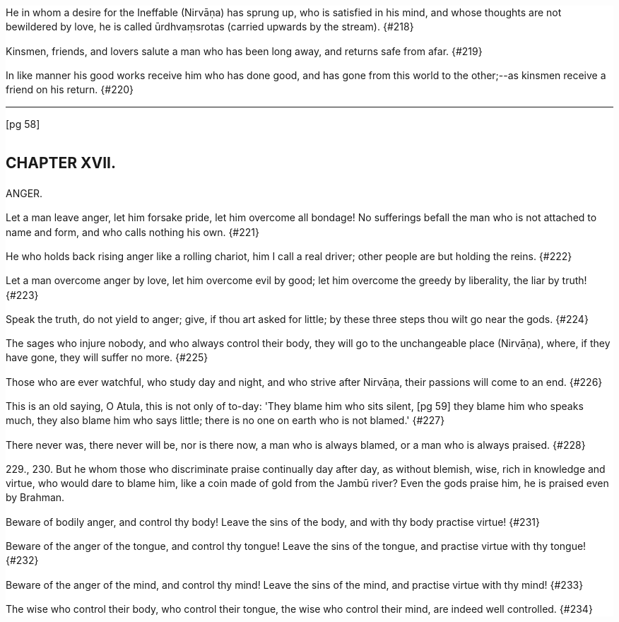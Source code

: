 He in whom a desire for the Ineffable (Nirvāṇa) has sprung up, who is satisfied in his mind, and whose thoughts are not bewildered by love, he is called ūrdhvaṃsrotas (carried upwards by the stream). {#218}

Kinsmen, friends, and lovers salute a man who has been long away, and returns safe from afar. {#219}

In like manner his good works receive him who has done good, and has gone from this world to the other;--as kinsmen receive a friend on his return. {#220}

* * *

[pg 58]

## CHAPTER XVII.

ANGER.

Let a man leave anger, let him forsake pride, let him overcome all bondage! No sufferings befall the man who is not attached to name and form, and who calls nothing his own. {#221}

He who holds back rising anger like a rolling chariot, him I call a real driver; other people are but holding the reins. {#222}

Let a man overcome anger by love, let him overcome evil by good; let him overcome the greedy by liberality, the liar by truth! {#223}

Speak the truth, do not yield to anger; give, if thou art asked for little; by these three steps thou wilt go near the gods. {#224}

The sages who injure nobody, and who always control their body, they will go to the unchangeable place (Nirvāṇa), where, if they have gone, they will suffer no more. {#225}

Those who are ever watchful, who study day and night, and who strive after Nirvāṇa, their passions will come to an end. {#226}

This is an old saying, O Atula, this is not only of to-day: 'They blame him who sits silent, [pg 59] they blame him who speaks much, they also blame him who says little; there is no one on earth who is not blamed.' {#227}

There never was, there never will be, nor is there now, a man who is always blamed, or a man who is always praised. {#228}

   229., 230. But he whom those who discriminate praise continually day after day, as without blemish, wise, rich in knowledge and virtue, who would dare to blame him, like a coin made of gold from the Jambū river? Even the gods praise him, he is praised even by Brahman.

Beware of bodily anger, and control thy body! Leave the sins of the body, and with thy body practise virtue! {#231}

Beware of the anger of the tongue, and control thy tongue! Leave the sins of the tongue, and practise virtue with thy tongue! {#232}

Beware of the anger of the mind, and control thy mind! Leave the sins of the mind, and practise virtue with thy mind! {#233}

The wise who control their body, who control their tongue, the wise who control their mind, are indeed well controlled. {#234}


[^fn_3_1]: (1) Dharma, though clear in its meaning, is difficult to translate. It has different meanings in different systems of philosophy, and its peculiar application in the phraseology of Buddhism has been fully elucidated by Burnouf, Introduction à l'Histoire du Buddhisme, p. 41 seq. He writes: 'Je traduis ordinairement ce terme par condition, d'autres fois par lois, mais aucune de ces traductions n'est parfaitement complète; il faut entendre par dharma ce qui fait qu'une chose est ce qu'elle est, ce qui constitue sa nature propre, comme l'a bien montré Lassen, à l'occasion de la célèbre formule, "Ye dharmā hetuprabhavā."' Etymologically the Latin for-ma expresses the same general idea which was expressed by dhar-ma. See also Burnouf, Lotus de la bonne Loi, p. 524. Fausböll translates: 'Naturae a mente principium ducunt,' which shows that he rightly understood dharma in the Buddhist sense. Gogerly (see Spence Hardy, Eastern Monachism, p. 28) translates: 'Mind precedes action,' which, if not wrong, is at all events wrongly expressed; while Professor Weber's rendering, 'Die Pflichten aus dem Herz folgern,' is quite inadmissible. D'Alwis (Buddhist Nirwana, p. 70 seq.), following the commentary, proposes to give a more technical interpretation of this verse, viz. 'Mind is the leader or all its faculties. Mind is the chief (of all its faculties). The very mind is made up of those (faculties). If one speaks or acts with a polluted mind, then affliction follows him as the wheel follows the feet of the bearer (the bullock).' To me this technical acceptation seems not applicable here, where we have to deal with the simplest moral precepts, and not with psychological niceties of Buddhist philosophy. It should be stated, however, that Childers, who first (s.v. dhamma) approved of my translation, seems afterwards to have changed his opinion. On p. 120 of his excellent Pāli Dictionary he said: 'Three of the five khandhas, viz. vedanā, saññā, and sankhāra, are collectively termed dhammā (plur.), "mental faculties," and in the first verse of Dhammapada the commentator takes the word dhammā to mean those three faculties. But this interpretation appears forced and unnatural, and I look upon Dr. Max Müller's translation, "All that we are is the result of what we have thought," as the best possible rendering of the spirit of the phrase mano pubbangamā dhammā.' But on p. 577 the same scholar writes: 'Of the four mental khandhas the superiority of viññāṇa is strongly asserted in the first verse of Dhammapada, "The mental faculties (vedanā, saññā, and sankhāra) are dominated by Mind," they are governed by Mind, they are made up of Mind." That this is the true meaning of the passage I am now convinced; see D'Alwis, Nirwana, pp. 70-75.' I do not deny that this may have been the traditional interpretation, at all events since the days of Buddhaghosa, but the very legend quoted by Buddhaghosa in illustration of this verse shows that its simpler and purely moral interpretation was likewise supported by tradition, and I therefore adhere to my original translation.
[^fn_4_2]: (2) See Beal, Dhammapada, p. 169.
[^fn_4_3]: (3) On akkocchi, see Kaccāyana VI, 4, 17. D'Alwis, Pāli Grammar, p. 38 note, 'When akkocchi means "he abused," it is derived from kruś, not from krudh.' See Senart, Kaccāyana, I. c.
[^fn_5_6]: (6) Pare is explained by 'fools,' but it has that meaning by implication only. It is {Greek: *oi pólloi*}, cf. Vinaya, ed. Oldenberg, vol. i., p. 5, l. 4. Yamāmase, a 1 pers. plur. imp. Ātm., but really a Leṭ in Pāli. See Fausböll, Five Jātakas, p. 38.
[^fn_5_7]: (7) Māra must be taken in the Buddhist sense of 'tempter,' or 'evil spirit.' See Burnouf, Introduction, p. 76: 'Māra est le démon de l'amour, du péché et de la mort; c'est le tentateur et l'ennemi de Buddha.' As to the definite meaning of vīrya, see Burnouf, Lotus, p. 548.
[^fn_5_9]: (9) The dark yellow dress, the Kāsāva or Kāshāya, is the distinctive garment of the Buddhist priests. See Vishṇu-sūtra LXIII, 36. The play on the words anikkasāvo kāsāvam, or in Sanskrit anishkashāyaḥ kāshāyam, cannot be rendered in English. Kashāya means 'impurity,' nish-kashāya, 'free from impurity,' anish-kashāya, 'not free from impurity,' while kāshāya is the name of the yellowish Buddhist garment. The pun is evidently a favourite one, for, as Fausböll shows, it occurs also in the Mahābhārata, XII, 568:
[^fn_6_10]: (10) With regard to sīla, 'virtue,' see Burnouf, Lotus, p. 547.
[^fn_6_1]: (11, 12.) Sāra, which I have translated by 'truth,' has many meanings in Sanskrit. It means the sap of a thing, then essence or reality; in a metaphysical sense, the highest reality; in a moral sense, truth. It is impossible in a translation to do more than indicate the meaning of such words, and in order to understand them fully, we must know not only their definition, but their history. See Beal, Dhammapada, p. 64.
[^fn_6_13]: (13) See Beal, Dhammapada, p. 65.
[^fn_6_15]: (15) Kiliṭṭha is klishṭa, a participle of kliś. It means literally, what is spoilt. The abstract noun kleśa, 'evil or sin,' is contantly employed in Budddist works; see Burnouf, Lotus, p. 443.
[^fn_7_16]: (16) Like klishṭa in the preceding verse, viśuddhi in the present has a technical meaning. One of Buddhaghosa's most famous works is called Visuddhi-magga. See Burnouf, Lotus, p. 844; Beal, Dhammapada, p. 67.
[^fn_7_1]: (17, 18.) 'The evil path and the good path' are technical expressions for the descending and ascending scale of worlds through which all beings have to travel upward or downward, according to their deeds; see Bigandet; Life of Gaudama, p. 5, note 4, and p. 449; Burnouf, Introduction, p. 599; Lotus, p. 865, l. 7; l. 11. Fausböll translates 'heaven and hell,' which comes to the same; cf. vv. [126](http://www.sacred-texts.com/bud/sbe10/sbe1011.htm#pp_126), [306](http://www.sacred-texts.com/bud/sbe10/sbe1024.htm#pp_306).
[^fn_7_19]: (19) In taking sahitam in the sense of saṃhitam or saṃhitā, I follow the commentator who says, Tepiṭakassa Buddhavacanass' etaṃ nāmaṃ, but I cannot find another passage where the Tipiṭaka, or any portion of it, is called Sahita. Saṃhita in [vv. 100-102](http://www.sacred-texts.com/bud/sbe10/sbe1010.htm#pp_100) has a different meaning. The fact that some followers of Buddha were allowed to learn short portions only of the sacred writings by heart, and to repeat them, while others had to learn a larger collection, is shown by the story of Cakkhupāla, p. 3. of Mahākāla, p. 26, &c. See Childers, s.v. sahita.
[^fn_8_20]: (20) Sāmañña, which I have rendered by 'priesthood,' expresses all that belongs to, or constitutes a real Samaṇa or Śramaṇa, this being the Buddhist name corresponding to the Brāhmaṇa, or priest, of the orthodox Hindus. Buddha himself is frequently called the Good Samaṇa. Fausböll takes the abstract word sāmañña as corresponding to the Sanskrit sāmānya, 'community,' but Weber has well shown that it ought to be taken as representing śrāmaṇya. He might have quoted the Sāmañña-phala-sutta, of which Burnouf has given such interesting details in his Lotus, p. 449 seq. Fausböll also, in his notes on v. 332, rightly explains sāmaññatā by śrāmaṇyatā. See Childers, s.v. sāmañña.
[^fn_9_1]: (1) There is nothing in the tenth section of the Dhammapada, as translated by Beal, corresponding to the verses of this chapter.
[^fn_9_21]: (21) Apramāda, which Fausböll translates by 'vigilantia,' Gogerly by 'religion,' Childers by 'diligence,' expresses literally the absence of that giddiness or thoughtlessness which characterizes the state of mind of worldly people. It is the first entering into oneself, and hence all virtues are said to have their root in apramāda. (Ye keci kusalā dhammā sabbe te appamādamūlakā.) I have translated it by 'earnestness,' sometimes by 'reflection.' 'Immortality,' amṛta, is explained by Buddhaghosa as Nirvāṇa. Amṛta is used, no doubt, as a synonym of Nirvāṇa, but this very fact shows how many different conceptions entered from the very first into the Nirvāṇa of the Buddhists. See Childers, s.v. nibbāna, p. 269.
[^fn_9_22]: (22) The Ariyas, the noble or elect, are those who have entered on the path that leads to Nirvāṇa; see Köppen, p. 396. Their knowledge and general status is minutely described; see Köppen, p. 436.
[^fn_9_23]: (23) Childers, s.v. nibbāna, thinks that nibbāna here and in many other places means Arhatship.
[^fn_10_25]: (25) Childers explains this island again as the state of an Arhat (arahatta-phalam).
[^fn_10_28]: (28) Cf. Childers, Dictionary, Preface, p. xiv. See Vinaya, ed. Oldenberg, vol. i. p. 5, s.f.
[^fn_10_31]: (31) Instead of sahaṃ, which Dr. Fausböll translates by 'vincens,' Dr. Weber by 'conquering,' I think we ought to read ḍahan, 'burning,' which was evidently the reading adopted by Buddhaghosa. Mr. R. C. Childers, whom I requested to see whether the MS. at the India Office gives sahaṃ or ḍahaṃ, writes that the reading ḍahaṃ is as clear as possible in that MS. The fetters are meant for the senses. See [verse 370](http://www.sacred-texts.com/bud/sbe10/sbe1027.htm#pp_370).
[^fn_11_1]: (1) See Childers, Notes, p. 5.
[^fn_12_33]: (33) Cf. Jātaka, vol. i. p. 400.
[^fn_12_34]: (34) On Māra, see [verses 7 and 8](http://www.sacred-texts.com/bud/sbe10/sbe1003.htm#pp_7).
[^fn_12_39]: (39) Fausböll traces anavassuta, 'dissipated,' back to the Sanskrit root śyai, 'to become rigid;' but the participle of that root would be śīta, not śyuta. Professor Weber suggests that anavassuta stands for the Sanskrit anavasruta, which he translates unbefleckt, 'unspotted.' If avasruta were the right word; it might be taken in the sense of 'not fallen off, not fallen away,' but it could not mean 'unspotted;' cf. dhairyaṃ no 'susruvat, 'our firmness ran away.' I have little doubt, however, that avassuta represents the Sanskrit avaśruta, and is derived from the root śru, here used in its technical sense, peculiar to the Buddhist literature, and so well explained by Burnouf in his Appendix XIV (Lotus, p. 820). He shows that, according to Hemacandra and the Jina-alankāra, āśravakshaya, Pāli āsavasaṃkhaya is counted as the sixth abhijñā, wherever six of these intellectual powers are mentioned, instead of five. The Chinese translate the term in their Own Chinese fashion by 'stillationis finis,' but Burnouf claims for it the definite sense of destruction of faults or vices. He quotes from the Lalita-vistara (Adhyāya XXII, ed. Rājendra Lal Mittra, p. 448) the words uttered by Buddha when he arrived at his complete Buddhahood:--
[^fn_14_40]: (40) Anivesana has no doubt a technical meaning, and may signify, one who has left his house, his family and friends, to become a monk. A monk shall not return to his home, but travel about; he shall be anivesana, 'homeless,' anāgāra, 'houseless.' But I doubt whether this can be the meaning of anivesana here, as the sentence, let him be an anchorite, would come in too abruptly. I translate it therefore in a more general sense, let him not return or turn away from the battle, let him watch Māra, even after he is vanquished, let him keep up a constant fight against the adversary, without being attached to anything or anybody.
[^fn_15_43]: (43) See Beal, Dhammapada, p. 73.
[^fn_16_1]: (1) See Beal, Dhammapada, p. 75.
[^fn_16_4]: (44, 45.) If I differ from the translation of Fausböll and Weber, it is because the commentary takes the two verbs, vijessati and pacessati, to mean in the end the same thing, i.e. sacchi-karissati, 'he will perceive.' I have not ventured to take vijessate for vijanissati, though it should be remembered that the overcoming of the earth and of the worlds below and above, as here alluded to, is meant to be achieved by means of knowledge. Pacessati, 'he will gather' (cf. vi-ci, Indische Sprüche, 4560), means also, like 'to gather' in English, 'he will perceive or understand,' and the dhammapada, or 'path of virtue,' is distinctly explained by Buddhaghosa as consisting of the thirty-seven states or stations which lead to Bodhi. (See Burnouf, Lotus, p. 430; Hardy, Manual, p. 497.) Dhammapada might, no doubt, mean also 'a law-verse,' and sudesita, 'well taught,' and this double meaning may be intentional here as elsewhere. Buddha himself is called Mārga-darśaka and Mārga-deśika (cf. Lal. Vist. p. 551). There is a curions similarity between these verses and verses 6540-41, and 9939 of the Śānti-parva:
[^fn_17_46]: (46) The flower-arrows of Māra, the tempter, are borrowed from Kāma, the Hindu god of love. For a similar expression see Lalita-vistara, ed. Calc. p. 40, l. 20, māyāmarīcisadṛsā vidyutphenopamāś capalāḥ. It is on account of this parallel passage that I prefer to translate marīci by 'mirage,' and not by 'sunbeam,' as Fausböll, or by 'solar atom,' as Weber proposes. The expression, 'he will never see the king of death,' is supposed to mean Arhatship by Childers, s.v. nibbāna, p. 270.
[^fn_17_47]: (47) See Thiessen, Die Legende von Kisāgotamī, p. 9.
[^fn_17_48]: (48) Antaka, 'death,' is given as an explanation of Māra in the Amarakosha and Abhidhānappadīpika (cf. Fausböll, p. 210).
[^fn_17_49]: (49) See Beal, Catena, p. 159, where vv. 49 and 50 are ascribed to Wessabhu, i.e. Viśvabhū. See also Der Weise und der Thor, p. 134.
[^fn_18_51]: (51) [St. Matthew xxiii. 3](http://www.sacred-texts.com/bib/kjv/mat.htm#23:3), 'For they say, and do not.'
[^fn_18_54]: (54) Tagara, a plant from which a scented powder is made. Mallaka or mallikā, according to Benfey, is an oil vessel. Hence tagaramallikā was supposed to mean a bottle holding aromatic powder, or oil made of the Tagara. Mallikā, however, is given by Dr. Eitel (Handbook of Chinese Buddhism) as the name of a flower now called Casturi (musk) on account of its rich odour, and Dr. Morris informs me that he has found mallikā in Pāli as a name of jasmine. See also Childers, s.v.; Notes, p. 6 ; and Beal, Dhammapada, p. 76.
[^fn_19_5]: (58, 59.) Cf. Beal, Dhammapada, p. 76.
[^fn_20_60]: (60) 'Life,' saṃsāra, is the constant revolution of birth and death which goes on for ever until the knowledge of the true law or the true doctrine of Buddha enables a man to free himself from saṃsāra, and to enter into Nirvāṇa. See Buddhaghosha's Parables, Parable XIX, p. 134.
[^fn_20_61]: (61) Cf. [Suttanipāta, v. 46](http://www.sacred-texts.com/bud/sbe10/sbe1033.htm#pp_46).
[^fn_20_63]: (63) Cf. Beal, Dhammapada, p. 77.
[^fn_20_65]: (65) Cf. Beal, Dhammapada, p. 78.
[^fn_21_67]: (67) See Beal, l.c. p. 78.
[^fn_21_69]: (69) Taken from the Saṃyutta-nikāya, where, however, we read thānanhi instead of madhuvā; see Feer, Comptes Rendus, 1871, p. 64.
[^fn_21_70]: (70) The commentator clearly takes sankhāta in the sense of sankhyāta, 'reckoned,' for he explains it by ṇātadhammā, tulitadhammā. The eating with the tip of Kuśa grass has reference to the fastings performed by the Brahmans, but disapproved of, except as a moderate discipline, by the followers of Buddha. This verse seems to interrupt the continuity of the other verses which treat of the reward of evil deeds, or of the slow but sure ripening of every sinful act. See Childers, s.v. sankhāto.
[^fn_21_71]: (71) I am not at all certain of the simile, unless muccati, as applied to milk, can be used in the sense of changing or turning sour. In Manu IV, 172, where a similar sentence occurs, the commentators are equally doubtful: Nādharmaś carito loke sadyaḥ phalati gaur iva, 'for an evil act committed in the world does not bear fruit at once, like a cow;' or 'like the earth (in due season);' or 'like milk.' See Childers, Notes, p. 6.
[^fn_22_72]: (72) I take ñattam for jñapitam, the causative of jñātam, for which in Sanskrit, too, we have the form without i, jñaptam. This jñaptam, 'made known, revealed,' stands in opppsition to the channa, 'covered, hid,' of the preceding verse. Sukkaṃsa, which Fausböll explains by śuklāṃsa, has probably a more technical and special meaning. Childers traces ñattam to the Vedic jñātram, 'knowledge.' Fausböll refers to Jātaka, vol. i. p. 445, v. 118.
[^fn_22_75]: (75) Viveka, which in Sanskrit means chiefly understanding, has with the Buddhists the more technical meaning of separation, whether separation from the world and retirement to the solitude of the forest (kāya-viveka), or separalion from idle thoughts (citta-viveka), or the highest separation and freedom (Nirvāṇa).
[^fn_23_78]: (78) It is hardly possible to take mitte kalyāṇe in the technical sense of kalyāṇa-mitra, 'ein geistlicher Rath,' a spiritual guide. Burnouf (Introd. p. 284) shows that in the technical sense kalyāṇa-mitra was widely spread in the Buddhist world.
[^fn_23_79]: (79) Ariya, 'elect, venerable,' is explained by the commentator as referring to Buddha and other teachers.
[^fn_23_80]: (80) See verses [33](http://www.sacred-texts.com/bud/sbe10/sbe1005.htm#pp_33) and [145](http://www.sacred-texts.com/bud/sbe10/sbe1012.htm#pp_145), the latter being a mere repetition of our verse. The nettikās, to judge from the commentary and from the general purport of the verse, are not simply water-carriers, but builders of canals and aqueducts, who force the water to go where it would not go by itself. The Chinese translator says, 'the pilot manages his ship.' See Beal, l.c. p. 79.
[^fn_24_83]: (83) The first line is very doubtful. I have adopted, in my translation, a suggestion of Mr. Childers, who writes, 'I think it will be necessary to take sabbattha in the sense of "everywhere," or "under every condition;" pañcakhandādibhedesu, sabbadhammesu, says Buddhaghosha. I do not think we need assume that B. means the word vijahanti to be a synonym of vajanti. I would rather take the whole sentence together as a gloss upon the word vajanti:--vajantīti arahattañānena apakaḍḍhantā chandarāgaṃ vijahanti; vajanti means that, ridding themselves of lust by the wisdom which Arhatship confers, they cast it away.' I am inclined to think the line means 'the righteous walk on (unmoved) in all the conditions of life.' Nindā, pasaṃsā, sukha, dukkha are four of the eight lokadhammas, or earthly conditions; the remaining lokadhammas are lābba, alābha, yasa, ayasa.
[^fn_24_85]: (85) 'The other shore' is meant for Nirvāṇa, 'this shore' for common life. On reaching Nirvāṇa, the dominion of death is overcome. The commentator supplies tāritvā, 'having crossed,' in order to explain the accusative maccudheyyam. Possibly pāram essanti should here be taken as one word, in the sense of overcoming.
[^fn_25_8]: (87, 88.) Dark and bright are meant for bad and good; cf. [Sutta-nipāta, v. 526](http://www.sacred-texts.com/bud/sbe10/sbe1035.htm#pp_526), and [Dhp. v. 167](http://www.sacred-texts.com/bud/sbe10/sbe1015.htm#pp_167). Leaving one's home is the same as becoming a mendicant, without a home or family, an anāgāra, or anchorite. A man in that state of viveka, or retirement (see [v. 75](http://www.sacred-texts.com/bud/sbe10/sbe1007.htm#pp_75), note), sees, that where before there seemed to be no pleasure there real pleasure is to be found, or vice versā. A similar idea is expressed in [verse 99](http://www.sacred-texts.com/bud/sbe10/sbe1009.htm#pp_99). See Burnouf, Lotus, p. 474, where he speaks of 'Le plaisir de la satisfaction, né de la distinction.'
[^fn_25_89]: (89) The elements of knowledge are the seven Sambodhvangas, on which see Burnouf, Lotus, p. 796. D'Alwis explains them as the thirty-seven Bodhipakkhiya-dhammā. Khīṇāsavā, which I have translated by 'they whose frailties have been conquered,' may also be taken in a more metaphysical sense, as explained in the note to [v. 39](http://www.sacred-texts.com/bud/sbe10/sbe1005.htm#pp_39). The same applies to the other terms occurring in this verse, such as ādāna, anupādāya, &c. Dr. Fausböll seems inclined to take āsava in this passage, and in the other passages where it occurs, as the Pāli representative of āśraya. But āśraya, in Buddhist phraseology, means rather the five organs of sense with manas, 'the soul,' and these are kept distinct from the āsavas, 'the inclinations, the appetites, passions, or vices.' The commentary on the Abhidharma, when speaking of the Yogācāras, says, 'En réunissant ensemble les réceptacles (āśr ya), les choses reçues (āśrita) et les supports (ālambana), qui sont chacun composés de six termes, on a dix-huit termes qu'on appelle "Dhātus" ou contenants. La collection des six réceptacles, ce sont les organes de la vue, de l'ouïe, de l'odorat, du goūt, du toucher, et le "manas" (ou l'organe du coeur), qui est le dernier. La collection des six choses reçues, c'est la connaissance produite par la vue et par les autres sens jusqu'au "manas" inclusivement. La collection des six supports, ce sont la forme et les autres attributs sensibles jusqu'au "Dharma" (la loi ou l'être) inclusivement.' See Burnouf, Introduction, p. 449.
[^fn_27_91]: (91) Satīmanto, Sanskrit smṛmantaḥ, 'possessed of memory,' but here used in the technical sense of sati, the first of the Bodhyangas. See Burnouf, Introduction, p. 797. Clough translates it by 'intense thought,' and this is the original meaning of smar, even in Sanskrit. See Lectures on the Science of Language, vol, ii. p. 332.
[^fn_27_92]: (92) Suññato and animitto are adjectives belonging to vimokho, one of the many names of Nirvāṇa, or, according to Childers, s.v. nibbāna, p, 270, Arhatship; see Burnouf, Introduction, pp. 442, 462, on śūnya. The Sanskrit expression śūnyatānimittāpraṇihitam occurs in L'enfant egaré, 5 a, l. 4. Nimitta is cause in the most general sense, i.e, what causes existence. The commentator explains it chiefly in a moral sense: Rāgādinimittābhāvena animittaṃ, tehi ca vimuttan ti animitto vimokho, i.e. owing to the absence of passion and other causes, without causation; because freed from these causes, therefore it is called freedom without causation. See Childers, Pāli Dictionary, p. 270, col. 2, line 1.
[^fn_28_95]: (95) Without the hints given by the commentator, we should probably take the three similes of this verse in their natural sense, as illustrating the imperturbable state of an Arahanta, or venerable person. The earth is always represented as an emblem of patience; the bolt of Indra, if taken in its technical sense, as the bolt of a gate, might likewise suggest the idea of firmness; while the lake is a constant representative of serenity and purity. The commentator, however, suggests that what is meant is, that the earth, though flowers are cast on it, does not feel pleasure, nor the bolt of Indra displeasure, although less savoury things are thrown upon it; and that in like manner a wise person is indifferent to honour and dishonour.
[^fn_28_96]: (96) That this very natural threefold division, thought, word, and deed, the trividha-dvāra or the three doors of the Buddhists (Hardy, Manual, p. 494), was not peculiar to the Buddhists or unknown to the Brahmans, has been proved against Dr. Weber by Professor Köppen in his 'Religion des Buddha,' I, p. 445. He particularly called attention to Manu XII, 4-8; and he might have added Mahābh. XII, 4059, 6512, 6549, 6554; XIII, 5677, &c. Dr. Weber has himself afterwards brought forward a passage from the Atharva-veda, VI, 96, 3 (yac cakshushā manasā yac ca vācā upārima), which, however, has a different meaning. A better one was quoted by him from the Taitt. Ar. X, 1, 12 (yan me manasā, vācā, karmaṇā vā dushkṛtaṃ kṛtam). Similar expressions have been shown to exist in the Zend-avesta, and among the Manichæans (Lassen, Indische Alterthumskunde, III, p. 414; see also Boehtlingk's Dictionary, s.v. kāya, and Childers, s.v. kāyo). There was no ground, therefore, for supposing that this formula had found its way into the Christian liturgy from Persia, for, as Professor Cowell remarks (Journal of Philology, vol. vii, p. 215), Greek writers, such as Plato, employ very similar expressions, e.g. Protag. p. 348, 30, {Greek: *pròs apan ergon kaì lógon kaì dianóhma*}. In fact, the opposition between words and deeds occurs in almost every writer, from Homer downwards; and the further distinction between thoughts and words is clearly implied even in such expressions as, 'they say in their heart.' That the idea of sin committed by thought was not a new idea, even to the Jews, may be seen from [Prov. xxiv. 9](http://www.sacred-texts.com/bib/kjv/pro.htm#24:9), 'the thought of foolishness is sin.' In the Āpastamba-sūtras, lately edited by Professor Bühler, we find the expression, atho yatkiñca manasā vācā cakshushā vā sankalpayan dhyāyaty āhābhivipaśyati vā tathaiva tad bhavatītyupadiśanti, 'they say that whatever a Brahman intending with his mind, voice, or eye, thinks, says, or looks, that will be.' This is clearly a very different division, and it is the same which is intended in the passage from the Atharva-veda, quoted above. In the mischief done by the eye, we have, perhaps, the first indication of the evil eye. (Mahābh. XII, 3417. See Dhammapada, [vv. 231-234](http://www.sacred-texts.com/bud/sbe10/sbe1019.htm#pp_231).)
[^fn_31_100]: (100) This Sahasravarga, or Chapter of the Thousands, is quoted by that name in the Mahāvastu (Minayeff, Mélanges Asiatiques, VI, p. 583): Teshām Bhagavāñ jaṭilānāṃ Dharmapadeshu sahasravargam bhāshati: 'Sahasram api vākānām anarthapadasaṃhitānām, ekārthavati śreyā yāṃ śrutvā upaśāmyati. Sahasram api gāthānām anarthapadasaṃhitānām, ekārthavati śreyā yāṃ śrutvā upaśāmyati.' (MS. R. A. S. Lond.) Here the Pāli text seems decidedly more original and perfect.
[^fn_31_104]: (104) Jitaṃ, according to the commentator, stands for jito (lingavipallāso, i.e. viparyāsa); see also Senart in Journal Asiatique, 1880, p. 500.
[^fn_33_109]: (109) Dr. Fausböll, in a most important note, called attention to the fact that the same verse, with slight variations, occurs in Manu. We there read, II, 121: